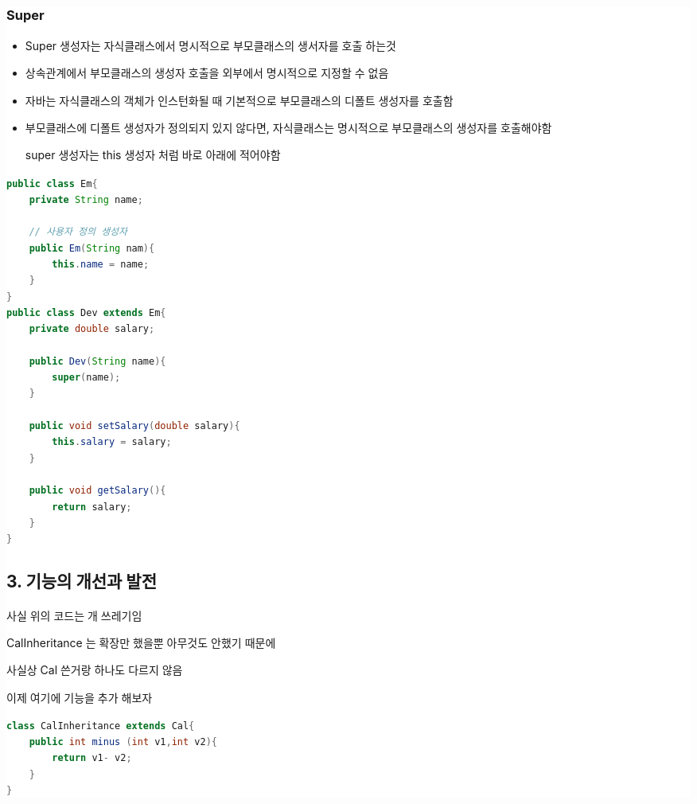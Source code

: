 ### Super

- Super 생성자는 자식클래스에서 명시적으로 부모클래스의 생서자를 호출 하는것

- 상속관계에서 부모클래스의 생성자 호출을 외부에서 명시적으로 지정할 수 없음

- 자바는 자식클래스의 객체가 인스턴화될 때 기본적으로 부모클래스의 디폴트 생성자를 호출함

- 부모클래스에 디폴트 생성자가 정의되지 있지 않다면, 자식클래스는 명시적으로 부모클래스의 생성자를 호출해야함

  super 생성자는 this 생성자 처럼 바로 아래에 적어야함

```java
public class Em{
    private String name;

    // 사용자 정의 생성자
    public Em(String nam){
        this.name = name;
    }
}
public class Dev extends Em{
    private double salary;

    public Dev(String name){
        super(name);
    }

    public void setSalary(double salary){
        this.salary = salary;
    }

    public void getSalary(){
        return salary;
    }
}
```

## 3. 기능의 개선과 발전

사실 위의 코드는 개 쓰레기임

CalInheritance 는 확장만 했을뿐 아무것도 안했기 때문에

사실상 Cal 쓴거랑 하나도 다르지 않음

이제 여기에 기능을 추가 해보자

```java
class CalInheritance extends Cal{
    public int minus (int v1,int v2){
        return v1- v2;
    }
}
```
